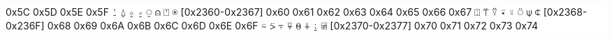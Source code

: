 <th>0x5C</th>
<th>0x5D</th>
<th>0x5E</th>
<th>0x5F</th>
</tr>
<tr>
<td>⍘</td>
<td>⍙</td>
<td>⍚</td>
<td>⍛</td>
<td>⍜</td>
<td>⍝</td>
<td>⍞</td>
<td>⍟</td>
</tr>
<tr><th colspan="8">[0x2360-0x2367]</th></tr>
<tr>
<th>0x60</th>
<th>0x61</th>
<th>0x62</th>
<th>0x63</th>
<th>0x64</th>
<th>0x65</th>
<th>0x66</th>
<th>0x67</th>
</tr>
<tr>
<td>⍠</td>
<td>⍡</td>
<td>⍢</td>
<td>⍣</td>
<td>⍤</td>
<td>⍥</td>
<td>⍦</td>
<td>⍧</td>
</tr>
<tr><th colspan="8">[0x2368-0x236F]</th></tr>
<tr>
<th>0x68</th>
<th>0x69</th>
<th>0x6A</th>
<th>0x6B</th>
<th>0x6C</th>
<th>0x6D</th>
<th>0x6E</th>
<th>0x6F</th>
</tr>
<tr>
<td>⍨</td>
<td>⍩</td>
<td>⍪</td>
<td>⍫</td>
<td>⍬</td>
<td>⍭</td>
<td>⍮</td>
<td>⍯</td>
</tr>
<tr><th colspan="8">[0x2370-0x2377]</th></tr>
<tr>
<th>0x70</th>
<th>0x71</th>
<th>0x72</th>
<th>0x73</th>
<th>0x74</th>